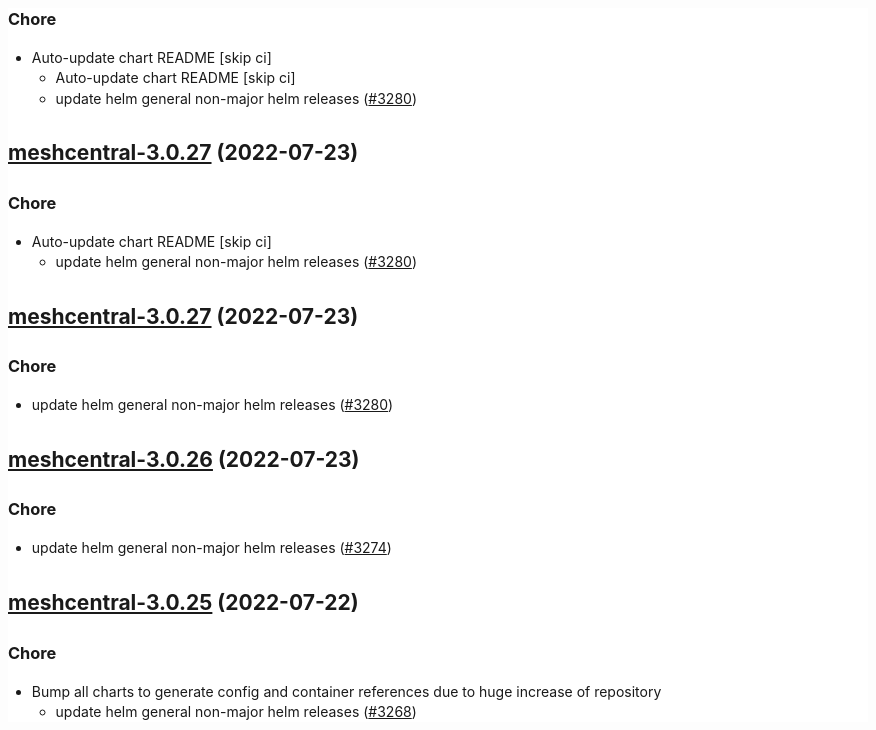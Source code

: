 ### Chore

- Auto-update chart README [skip ci]
  - Auto-update chart README [skip ci]
  - update helm general non-major helm releases ([#3280](https://github.com/truecharts/apps/issues/3280))




## [meshcentral-3.0.27](https://github.com/truecharts/apps/compare/meshcentral-3.0.26...meshcentral-3.0.27) (2022-07-23)

### Chore

- Auto-update chart README [skip ci]
  - update helm general non-major helm releases ([#3280](https://github.com/truecharts/apps/issues/3280))




## [meshcentral-3.0.27](https://github.com/truecharts/apps/compare/meshcentral-3.0.26...meshcentral-3.0.27) (2022-07-23)

### Chore

- update helm general non-major helm releases ([#3280](https://github.com/truecharts/apps/issues/3280))




## [meshcentral-3.0.26](https://github.com/truecharts/apps/compare/meshcentral-3.0.25...meshcentral-3.0.26) (2022-07-23)

### Chore

- update helm general non-major helm releases ([#3274](https://github.com/truecharts/apps/issues/3274))




## [meshcentral-3.0.25](https://github.com/truecharts/apps/compare/meshcentral-3.0.23...meshcentral-3.0.25) (2022-07-22)

### Chore

- Bump all charts to generate config and container references due to huge increase of repository
  - update helm general non-major helm releases ([#3268](https://github.com/truecharts/apps/issues/3268))
